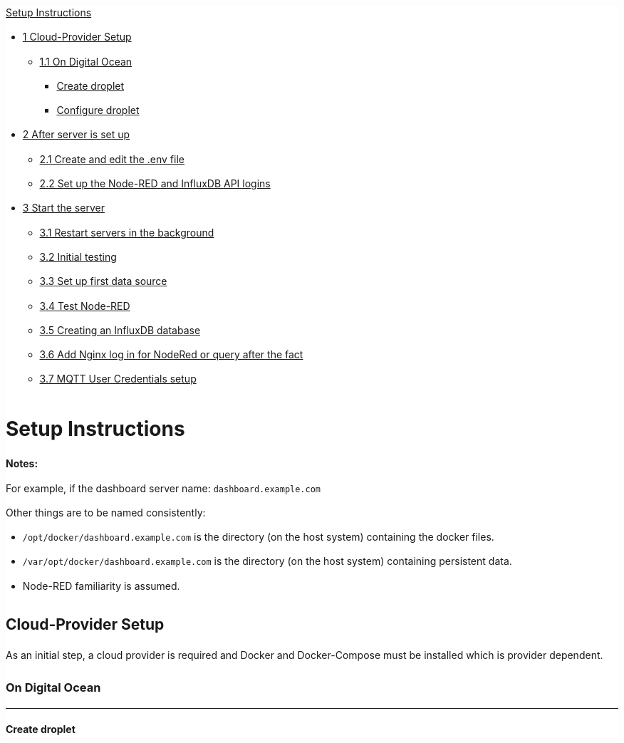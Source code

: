 [Setup Instructions](#setup-instructions)

* [1 Cloud-Provider Setup](#cloud-provider-setup)

  +  [1.1 On Digital Ocean](#on-digital-ocean)

     + [Create droplet](#create-droplet)

     + [Configure droplet](#configure-droplet)

* [2 After server is set up](#after-server-is-set-up)

  + [2.1 Create and edit the .env file](#create-and-edit-the.envfile)

  + [2.2 Set up the Node-RED and InfluxDB API logins](#set-up-the-node-red-and-influxdb-api-logins)

* [3 Start the server](#start-the-server)

  + [3.1 Restart servers in the background](#restart-servers-in-the-background)

  + [3.2 Initial testing](#initial-testing)

  + [3.3 Set up first data source](#set-up-first-data-source)

  + [3.4 Test Node-RED](#test-node-red)

  + [3.5 Creating an InfluxDB database](#creating-an-influxdb-database)

  + [3.6 Add Nginx log in for NodeRed or query after the fact](#add-nginx-log-in-for-nodered-or-query-after-the-fact)

  + [3.7 MQTT User Credentials setup](#mqtt-user-credentials-setup)
  

Setup Instructions
==================

**Notes:**

For example, if the dashboard server name: `dashboard.example.com`

Other things are to be named consistently:

-   `/opt/docker/dashboard.example.com` is the directory (on the host system) containing the docker files.

-   `/var/opt/docker/dashboard.example.com` is the directory (on the host system) containing persistent data.

-   Node-RED familiarity is assumed.

Cloud-Provider Setup
-----------------------

As an initial step, a cloud provider is required and Docker and Docker-Compose must be installed which is provider dependent.

### On Digital Ocean
--------------------

#### Create droplet
